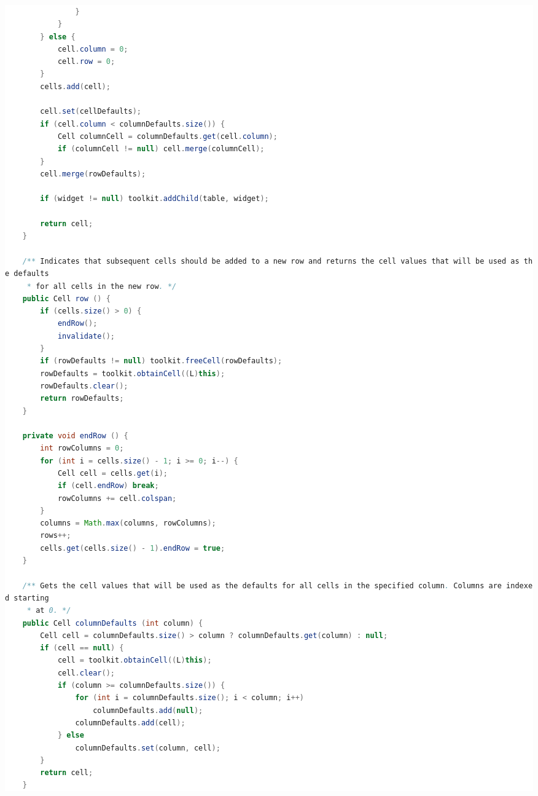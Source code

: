 ```java
				}
			}
		} else {
			cell.column = 0;
			cell.row = 0;
		}
		cells.add(cell);

		cell.set(cellDefaults);
		if (cell.column < columnDefaults.size()) {
			Cell columnCell = columnDefaults.get(cell.column);
			if (columnCell != null) cell.merge(columnCell);
		}
		cell.merge(rowDefaults);

		if (widget != null) toolkit.addChild(table, widget);

		return cell;
	}

	/** Indicates that subsequent cells should be added to a new row and returns the cell values that will be used as the defaults
	 * for all cells in the new row. */
	public Cell row () {
		if (cells.size() > 0) {
			endRow();
			invalidate();
		}
		if (rowDefaults != null) toolkit.freeCell(rowDefaults);
		rowDefaults = toolkit.obtainCell((L)this);
		rowDefaults.clear();
		return rowDefaults;
	}

	private void endRow () {
		int rowColumns = 0;
		for (int i = cells.size() - 1; i >= 0; i--) {
			Cell cell = cells.get(i);
			if (cell.endRow) break;
			rowColumns += cell.colspan;
		}
		columns = Math.max(columns, rowColumns);
		rows++;
		cells.get(cells.size() - 1).endRow = true;
	}

	/** Gets the cell values that will be used as the defaults for all cells in the specified column. Columns are indexed starting
	 * at 0. */
	public Cell columnDefaults (int column) {
		Cell cell = columnDefaults.size() > column ? columnDefaults.get(column) : null;
		if (cell == null) {
			cell = toolkit.obtainCell((L)this);
			cell.clear();
			if (column >= columnDefaults.size()) {
				for (int i = columnDefaults.size(); i < column; i++)
					columnDefaults.add(null);
				columnDefaults.add(cell);
			} else
				columnDefaults.set(column, cell);
		}
		return cell;
	}
```